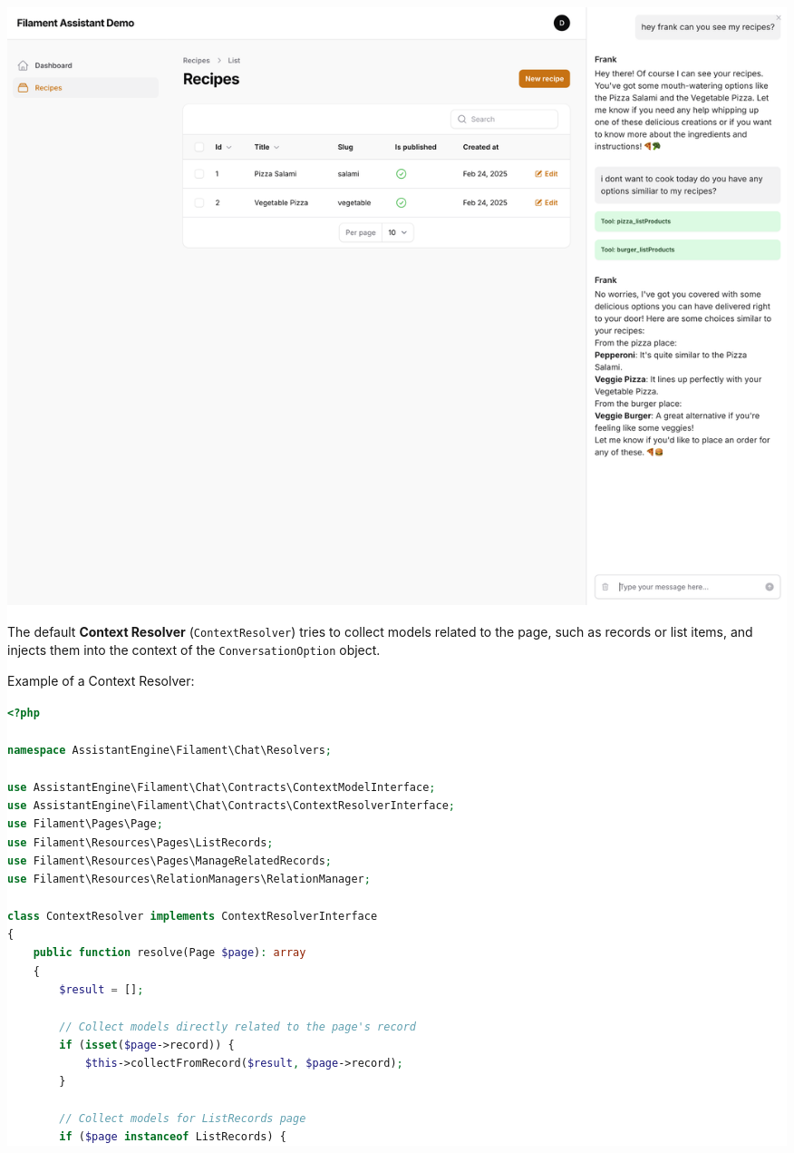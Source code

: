 ![Custom Pages Example](media/context-resolver-2.png)

The default **Context Resolver** (`ContextResolver`) tries to collect models related to the page, such as records or list items, and injects them into the context of the `ConversationOption` object.

Example of a Context Resolver:

```php
<?php

namespace AssistantEngine\Filament\Chat\Resolvers;

use AssistantEngine\Filament\Chat\Contracts\ContextModelInterface;
use AssistantEngine\Filament\Chat\Contracts\ContextResolverInterface;
use Filament\Pages\Page;
use Filament\Resources\Pages\ListRecords;
use Filament\Resources\Pages\ManageRelatedRecords;
use Filament\Resources\RelationManagers\RelationManager;

class ContextResolver implements ContextResolverInterface
{
    public function resolve(Page $page): array
    {
        $result = [];

        // Collect models directly related to the page's record
        if (isset($page->record)) {
            $this->collectFromRecord($result, $page->record);
        }

        // Collect models for ListRecords page
        if ($page instanceof ListRecords) {
```